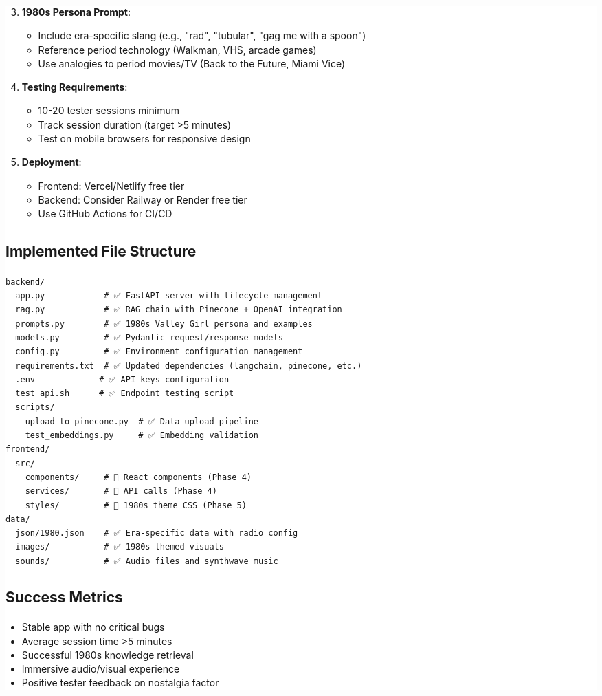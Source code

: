 3. **1980s Persona Prompt**: 
   - Include era-specific slang (e.g., "rad", "tubular", "gag me with a spoon")
   - Reference period technology (Walkman, VHS, arcade games)
   - Use analogies to period movies/TV (Back to the Future, Miami Vice)

4. **Testing Requirements**:
   - 10-20 tester sessions minimum
   - Track session duration (target >5 minutes)
   - Test on mobile browsers for responsive design

5. **Deployment**:
   - Frontend: Vercel/Netlify free tier
   - Backend: Consider Railway or Render free tier
   - Use GitHub Actions for CI/CD

## Implemented File Structure

```
backend/
  app.py            # ✅ FastAPI server with lifecycle management
  rag.py            # ✅ RAG chain with Pinecone + OpenAI integration
  prompts.py        # ✅ 1980s Valley Girl persona and examples
  models.py         # ✅ Pydantic request/response models
  config.py         # ✅ Environment configuration management
  requirements.txt  # ✅ Updated dependencies (langchain, pinecone, etc.)
  .env             # ✅ API keys configuration
  test_api.sh      # ✅ Endpoint testing script
  scripts/
    upload_to_pinecone.py  # ✅ Data upload pipeline
    test_embeddings.py     # ✅ Embedding validation
frontend/
  src/
    components/     # 🔄 React components (Phase 4)
    services/       # 🔄 API calls (Phase 4)
    styles/         # 🔄 1980s theme CSS (Phase 5)
data/
  json/1980.json    # ✅ Era-specific data with radio config
  images/           # ✅ 1980s themed visuals
  sounds/           # ✅ Audio files and synthwave music
```

## Success Metrics

- Stable app with no critical bugs
- Average session time >5 minutes
- Successful 1980s knowledge retrieval
- Immersive audio/visual experience
- Positive tester feedback on nostalgia factor